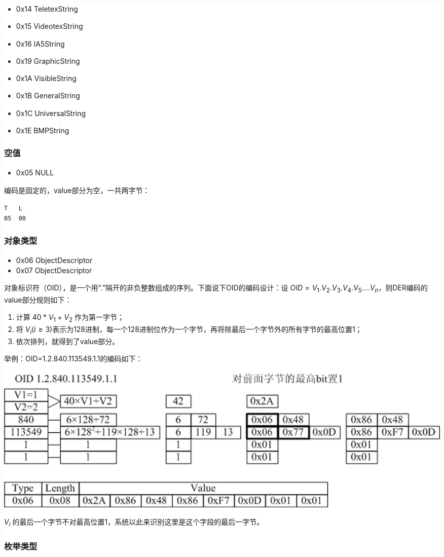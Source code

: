 - 0x14 TeletexString

- 0x15 VideotexString

- 0x16 IA5String

- 0x19 GraphicString

- 0x1A VisibleString

- 0x1B GeneralString

- 0x1C UniversalString

- 0x1E BMPString

### 空值

- 0x05 NULL

编码是固定的，value部分为空，一共两字节： 

```
T   L
05  00
```

### 对象类型

- 0x06 ObjectDescriptor
- 0x07 ObjectDescriptor

对象标识符（OID），是一个用“.”隔开的非负整数组成的序列。下面说下OID的编码设计：设 $OID=V_1.V_2.V_3.V_4.V_5....V_n$，则DER编码的value部分规则如下：

1. 计算 $40*V_1+V_2$ 作为第一字节；
2. 将 $V_i(i\ge3)$表示为128进制，每一个128进制位作为一个字节，再将除最后一个字节外的所有字节的最高位置1；
3. 依次排列，就得到了value部分。

举例：OID=1.2.840.113549.1.1的编码如下： 

![img](./img/0.png) 

$V_i$ 的最后一个字节不对最高位置1，系统以此来识别这里是这个字段的最后一字节。 

### 枚举类型
